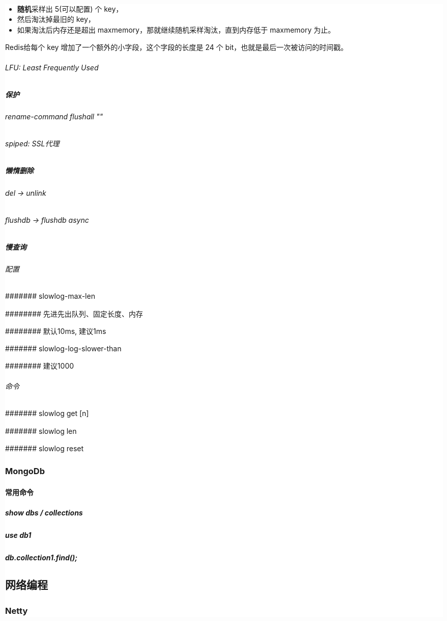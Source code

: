 - **随机**采样出 5(可以配置) 个 key，
- 然后淘汰掉最旧的 key，
- 如果淘汰后内存还是超出 maxmemory，那就继续随机采样淘汰，直到内存低于 maxmemory 为止。

Redis给每个 key 增加了一个额外的小字段，这个字段的长度是 24 个 bit，也就是最后一次被访问的时间戳。



###### LFU: Least Frequently Used

##### 保护

###### rename-command flushall ""

######  spiped: SSL代理

##### 懒惰删除

###### del -> unlink

###### flushdb -> flushdb async

##### 慢查询

###### 配置

####### slowlog-max-len

######## 先进先出队列、固定长度、内存

######## 默认10ms, 建议1ms

####### slowlog-log-slower-than

######## 建议1000

###### 命令

####### slowlog get [n]

####### slowlog len

####### slowlog reset

### MongoDb

#### 常用命令

##### show dbs / collections

##### use db1

##### db.collection1.find();

## 网络编程

### Netty
